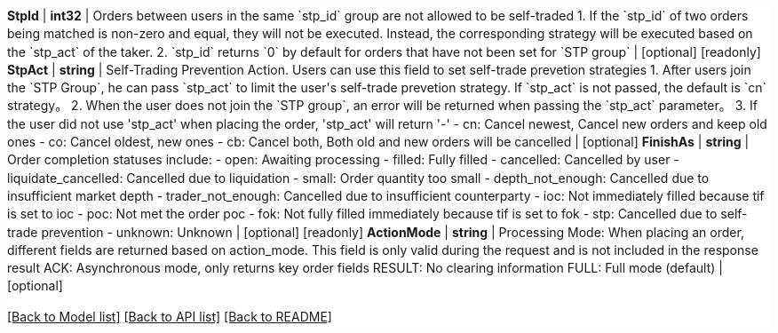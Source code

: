 **StpId** | **int32** | Orders between users in the same &#x60;stp_id&#x60; group are not allowed to be self-traded  1. If the &#x60;stp_id&#x60; of two orders being matched is non-zero and equal, they will not be executed. Instead, the corresponding strategy will be executed based on the &#x60;stp_act&#x60; of the taker. 2. &#x60;stp_id&#x60; returns &#x60;0&#x60; by default for orders that have not been set for &#x60;STP group&#x60; | [optional] [readonly] 
**StpAct** | **string** | Self-Trading Prevention Action. Users can use this field to set self-trade prevetion strategies  1. After users join the &#x60;STP Group&#x60;, he can pass &#x60;stp_act&#x60; to limit the user&#39;s self-trade prevetion strategy. If &#x60;stp_act&#x60; is not passed, the default is &#x60;cn&#x60; strategy。 2. When the user does not join the &#x60;STP group&#x60;, an error will be returned when passing the &#x60;stp_act&#x60; parameter。 3. If the user did not use &#39;stp_act&#39; when placing the order, &#39;stp_act&#39; will return &#39;-&#39;  - cn: Cancel newest, Cancel new orders and keep old ones - co: Cancel oldest, new ones - cb: Cancel both, Both old and new orders will be cancelled | [optional] 
**FinishAs** | **string** | Order completion statuses include:  - open: Awaiting processing - filled: Fully filled - cancelled: Cancelled by user - liquidate_cancelled: Cancelled due to liquidation - small: Order quantity too small - depth_not_enough: Cancelled due to insufficient market depth - trader_not_enough: Cancelled due to insufficient counterparty - ioc: Not immediately filled because tif is set to ioc - poc: Not met the order poc - fok: Not fully filled immediately because tif is set to fok - stp: Cancelled due to self-trade prevention - unknown: Unknown | [optional] [readonly] 
**ActionMode** | **string** | Processing Mode: When placing an order, different fields are returned based on action_mode. This field is only valid during the request and is not included in the response result ACK: Asynchronous mode, only returns key order fields RESULT: No clearing information FULL: Full mode (default) | [optional] 

[[Back to Model list]](../README.md#documentation-for-models) [[Back to API list]](../README.md#documentation-for-api-endpoints) [[Back to README]](../README.md)


